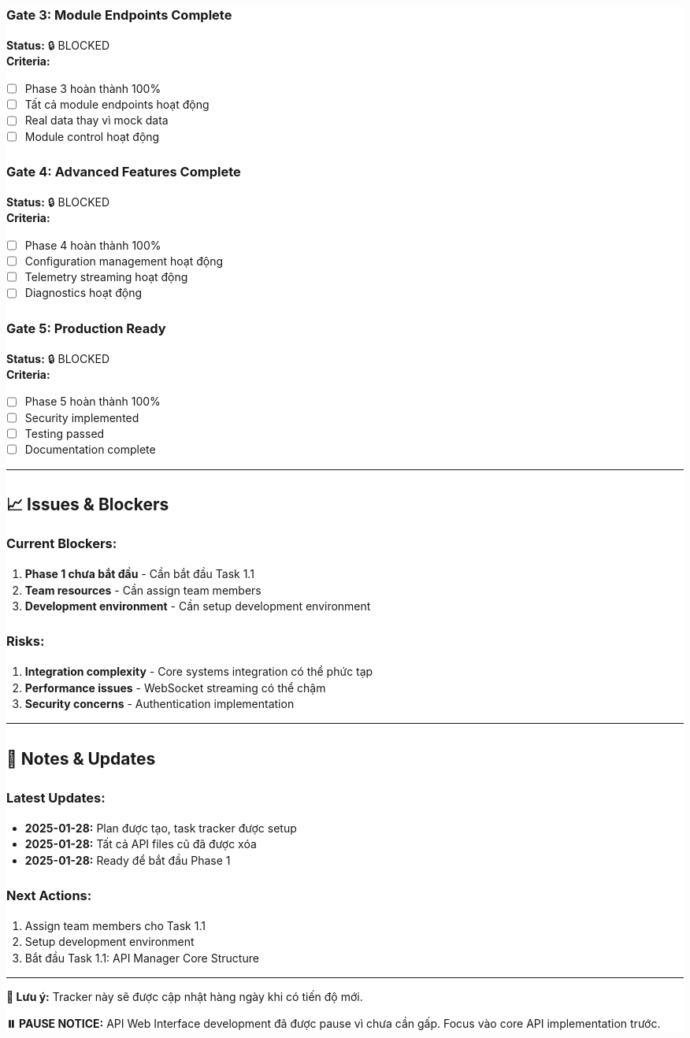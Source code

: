 ### **Gate 3: Module Endpoints Complete**
**Status:** 🔒 BLOCKED  
**Criteria:**
- [ ] Phase 3 hoàn thành 100%
- [ ] Tất cả module endpoints hoạt động
- [ ] Real data thay vì mock data
- [ ] Module control hoạt động

### **Gate 4: Advanced Features Complete**
**Status:** 🔒 BLOCKED  
**Criteria:**
- [ ] Phase 4 hoàn thành 100%
- [ ] Configuration management hoạt động
- [ ] Telemetry streaming hoạt động
- [ ] Diagnostics hoạt động

### **Gate 5: Production Ready**
**Status:** 🔒 BLOCKED  
**Criteria:**
- [ ] Phase 5 hoàn thành 100%
- [ ] Security implemented
- [ ] Testing passed
- [ ] Documentation complete

---

## 📈 **Issues & Blockers**

### **Current Blockers:**
1. **Phase 1 chưa bắt đầu** - Cần bắt đầu Task 1.1
2. **Team resources** - Cần assign team members
3. **Development environment** - Cần setup development environment

### **Risks:**
1. **Integration complexity** - Core systems integration có thể phức tạp
2. **Performance issues** - WebSocket streaming có thể chậm
3. **Security concerns** - Authentication implementation

---

## 📝 **Notes & Updates**

### **Latest Updates:**
- **2025-01-28:** Plan được tạo, task tracker được setup
- **2025-01-28:** Tất cả API files cũ đã được xóa
- **2025-01-28:** Ready để bắt đầu Phase 1

### **Next Actions:**
1. Assign team members cho Task 1.1
2. Setup development environment
3. Bắt đầu Task 1.1: API Manager Core Structure

---

**🚨 Lưu ý:** Tracker này sẽ được cập nhật hàng ngày khi có tiến độ mới.

**⏸️ PAUSE NOTICE:** API Web Interface development đã được pause vì chưa cần gấp. Focus vào core API implementation trước.
